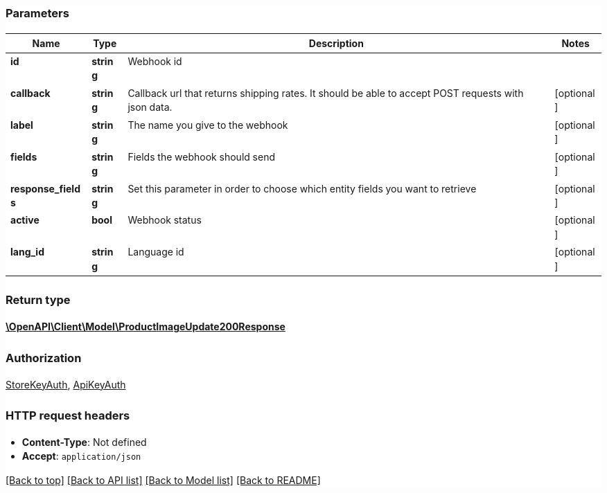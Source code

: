 ### Parameters

| Name | Type | Description  | Notes |
| ------------- | ------------- | ------------- | ------------- |
| **id** | **string**| Webhook id | |
| **callback** | **string**| Callback url that returns shipping rates. It should be able to accept POST requests with json data. | [optional] |
| **label** | **string**| The name you give to the webhook | [optional] |
| **fields** | **string**| Fields the webhook should send | [optional] |
| **response_fields** | **string**| Set this parameter in order to choose which entity fields you want to retrieve | [optional] |
| **active** | **bool**| Webhook status | [optional] |
| **lang_id** | **string**| Language id | [optional] |

### Return type

[**\OpenAPI\Client\Model\ProductImageUpdate200Response**](../Model/ProductImageUpdate200Response.md)

### Authorization

[StoreKeyAuth](../../README.md#StoreKeyAuth), [ApiKeyAuth](../../README.md#ApiKeyAuth)

### HTTP request headers

- **Content-Type**: Not defined
- **Accept**: `application/json`

[[Back to top]](#) [[Back to API list]](../../README.md#endpoints)
[[Back to Model list]](../../README.md#models)
[[Back to README]](../../README.md)
